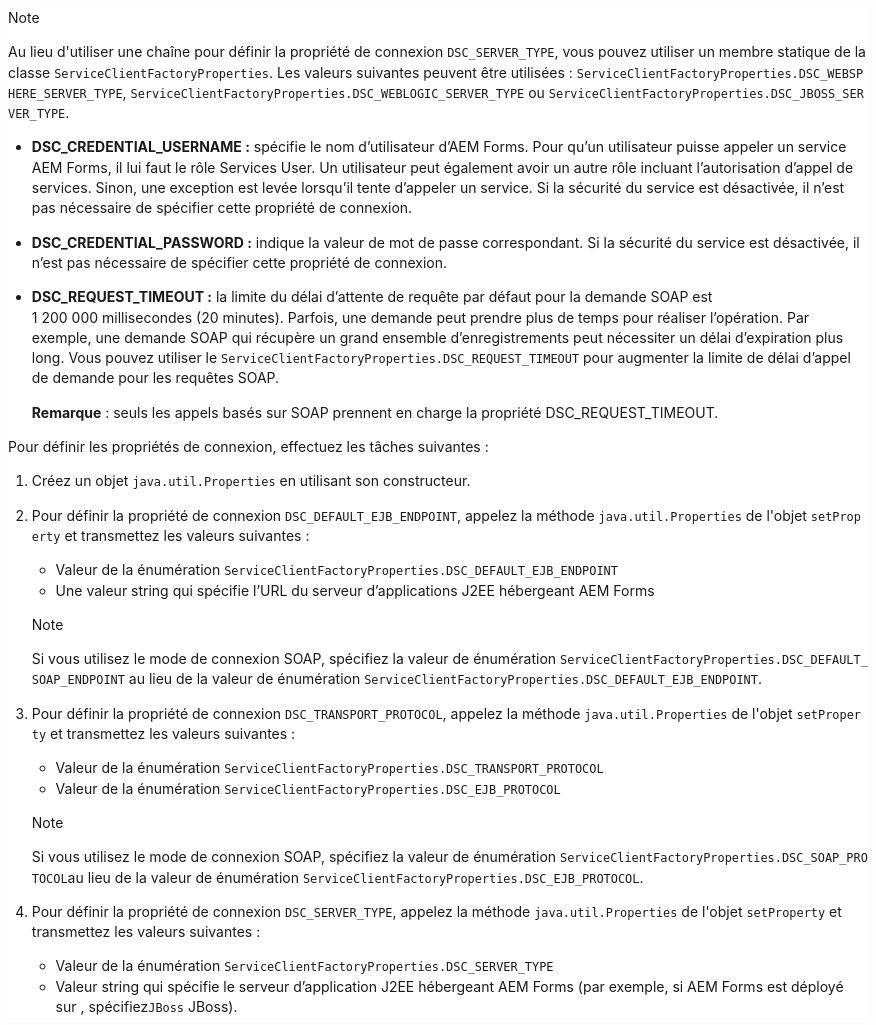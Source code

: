    >[!NOTE]
   >
   >Au lieu d&#39;utiliser une chaîne pour définir la propriété de connexion `DSC_SERVER_TYPE`, vous pouvez utiliser un membre statique de la classe `ServiceClientFactoryProperties`. Les valeurs suivantes peuvent être utilisées : `ServiceClientFactoryProperties.DSC_WEBSPHERE_SERVER_TYPE`, `ServiceClientFactoryProperties.DSC_WEBLOGIC_SERVER_TYPE` ou `ServiceClientFactoryProperties.DSC_JBOSS_SERVER_TYPE`.

* **DSC_CREDENTIAL_USERNAME :** spécifie le nom d’utilisateur d’AEM Forms. Pour qu’un utilisateur puisse appeler un service AEM Forms, il lui faut le rôle Services User. Un utilisateur peut également avoir un autre rôle incluant l’autorisation d’appel de services. Sinon, une exception est levée lorsqu’il tente d’appeler un service. Si la sécurité du service est désactivée, il n’est pas nécessaire de spécifier cette propriété de connexion.
* **DSC_CREDENTIAL_PASSWORD :** indique la valeur de mot de passe correspondant. Si la sécurité du service est désactivée, il n’est pas nécessaire de spécifier cette propriété de connexion.
* **DSC_REQUEST_TIMEOUT :** la limite du délai d’attente de requête par défaut pour la demande SOAP est 1 200 000 millisecondes (20 minutes). Parfois, une demande peut prendre plus de temps pour réaliser l’opération. Par exemple, une demande SOAP qui récupère un grand ensemble d’enregistrements peut nécessiter un délai d’expiration plus long. Vous pouvez utiliser le `ServiceClientFactoryProperties.DSC_REQUEST_TIMEOUT` pour augmenter la limite de délai d’appel de demande pour les requêtes SOAP.

   **Remarque** : seuls les appels basés sur SOAP prennent en charge la propriété DSC_REQUEST_TIMEOUT.

Pour définir les propriétés de connexion, effectuez les tâches suivantes :

1. Créez un objet `java.util.Properties` en utilisant son constructeur.
1. Pour définir la propriété de connexion `DSC_DEFAULT_EJB_ENDPOINT`, appelez la méthode `java.util.Properties` de l&#39;objet `setProperty` et transmettez les valeurs suivantes :

   * Valeur de la énumération `ServiceClientFactoryProperties.DSC_DEFAULT_EJB_ENDPOINT`
   * Une valeur string qui spécifie l’URL du serveur d’applications J2EE hébergeant AEM Forms

   >[!NOTE]
   >
   >Si vous utilisez le mode de connexion SOAP, spécifiez la valeur de énumération `ServiceClientFactoryProperties.DSC_DEFAULT_SOAP_ENDPOINT` au lieu de la valeur de énumération `ServiceClientFactoryProperties.DSC_DEFAULT_EJB_ENDPOINT`.

1. Pour définir la propriété de connexion `DSC_TRANSPORT_PROTOCOL`, appelez la méthode `java.util.Properties` de l&#39;objet `setProperty` et transmettez les valeurs suivantes :

   * Valeur de la énumération `ServiceClientFactoryProperties.DSC_TRANSPORT_PROTOCOL`
   * Valeur de la énumération `ServiceClientFactoryProperties.DSC_EJB_PROTOCOL`

   >[!NOTE]
   >
   >Si vous utilisez le mode de connexion SOAP, spécifiez la valeur de énumération `ServiceClientFactoryProperties.DSC_SOAP_PROTOCOL`au lieu de la valeur de énumération `ServiceClientFactoryProperties.DSC_EJB_PROTOCOL`.

1. Pour définir la propriété de connexion `DSC_SERVER_TYPE`, appelez la méthode `java.util.Properties` de l&#39;objet `setProperty` et transmettez les valeurs suivantes :

   * Valeur de la énumération `ServiceClientFactoryProperties.DSC_SERVER_TYPE`
   * Valeur string qui spécifie le serveur d’application J2EE hébergeant AEM Forms (par exemple, si AEM Forms est déployé sur , spécifiez`JBoss` JBoss).
